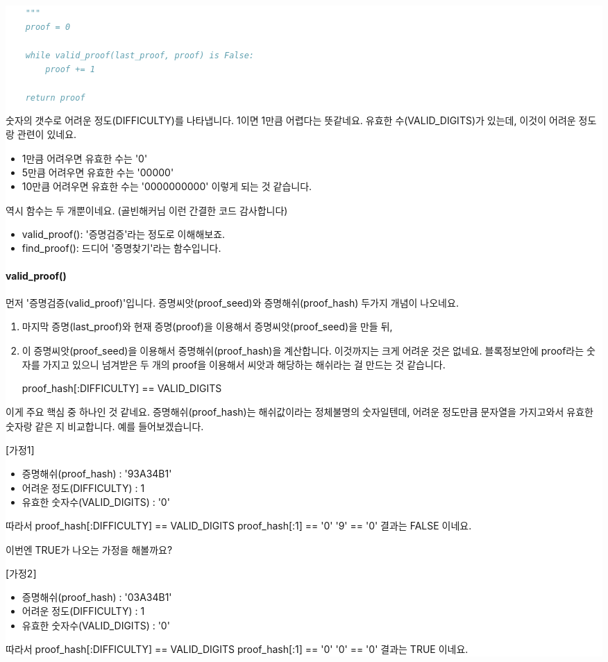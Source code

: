 ```python
    """
    proof = 0

    while valid_proof(last_proof, proof) is False:
        proof += 1

    return proof
```

숫자의 갯수로 어려운 정도(DIFFICULTY)를 나타냅니다. 1이면 1만큼 어렵다는 뜻같네요. 유효한 수(VALID_DIGITS)가 있는데, 이것이 어려운 정도랑 관련이 있네요. 
* 1만큼 어려우면 유효한 수는 '0'
* 5만큼 어려우면 유효한 수는 '00000'
* 10만큼 어려우면 유효한 수는 '0000000000'
이렇게 되는 것 같습니다.

역시 함수는 두 개뿐이네요. (골빈해커님 이런 간결한 코드 감사합니다)

* valid_proof(): '증명검증'라는 정도로 이해해보죠.
* find_proof(): 드디어 '증명찾기'라는 함수입니다.

#### valid_proof()

먼저 '증명검증(valid_proof)'입니다. 증명씨앗(proof_seed)와 증명해쉬(proof_hash) 두가지 개념이 나오네요. 
1. 마지막 증명(last_proof)와 현재 증명(proof)을 이용해서 증명씨앗(proof_seed)을 만들 뒤,
2. 이 증명씨앗(proof_seed)을 이용해서 증명해쉬(proof_hash)을 계산합니다.
이것까지는 크게 어려운 것은 없네요. 블록정보안에 proof라는 숫자를 가지고 있으니 넘겨받은 두 개의 proof을 이용해서 씨앗과 해당하는 해쉬라는 걸 만드는 것 같습니다. 

    proof_hash[:DIFFICULTY] == VALID_DIGITS
    
이게 주요 핵심 중 하나인 것 같네요. 증명해쉬(proof_hash)는 해쉬값이라는 정체불명의 숫자일텐데, 어려운 정도만큼 문자열을 가지고와서 유효한 숫자랑 같은 지 비교합니다. 예를 들어보겠습니다.

[가정1]

* 증명해쉬(proof_hash) : '93A34B1'
* 어려운 정도(DIFFICULTY) : 1
* 유효한 숫자수(VALID_DIGITS) : '0'

따라서
proof_hash[:DIFFICULTY] == VALID_DIGITS
proof_hash[:1] == '0'
'9' == '0'
결과는 FALSE 이네요.

이번엔 TRUE가 나오는 가정을 해볼까요?

[가정2]

* 증명해쉬(proof_hash) : '03A34B1'
* 어려운 정도(DIFFICULTY) : 1
* 유효한 숫자수(VALID_DIGITS) : '0'

따라서
proof_hash[:DIFFICULTY] == VALID_DIGITS
proof_hash[:1] == '0'
'0' == '0'
결과는 TRUE 이네요.

